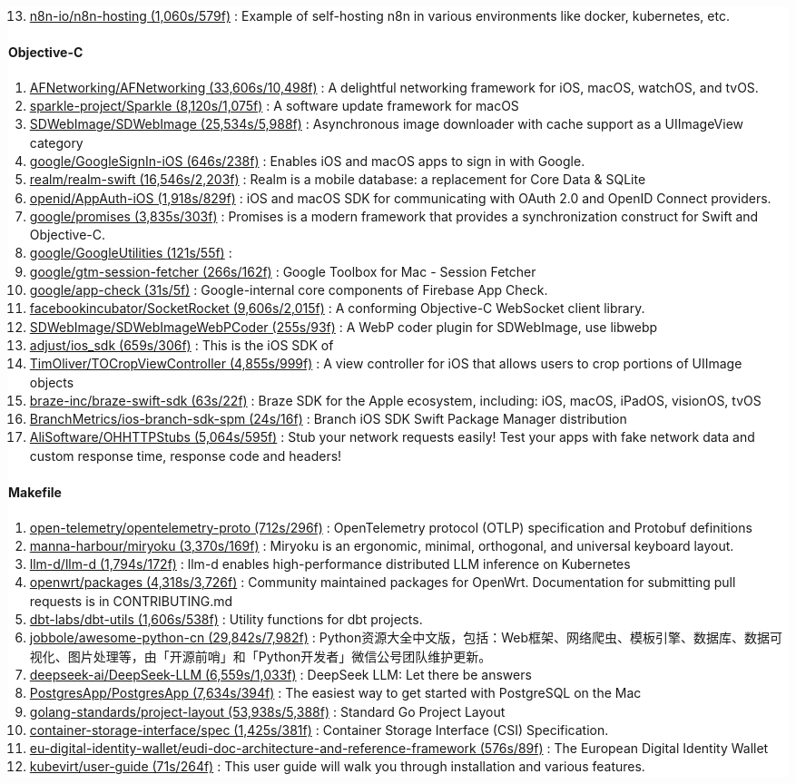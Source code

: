 13. [n8n-io/n8n-hosting (1,060s/579f)](https://github.com/n8n-io/n8n-hosting) : Example of self-hosting n8n in various environments like docker, kubernetes, etc.

#### Objective-C
1. [AFNetworking/AFNetworking (33,606s/10,498f)](https://github.com/AFNetworking/AFNetworking) : A delightful networking framework for iOS, macOS, watchOS, and tvOS.
2. [sparkle-project/Sparkle (8,120s/1,075f)](https://github.com/sparkle-project/Sparkle) : A software update framework for macOS
3. [SDWebImage/SDWebImage (25,534s/5,988f)](https://github.com/SDWebImage/SDWebImage) : Asynchronous image downloader with cache support as a UIImageView category
4. [google/GoogleSignIn-iOS (646s/238f)](https://github.com/google/GoogleSignIn-iOS) : Enables iOS and macOS apps to sign in with Google.
5. [realm/realm-swift (16,546s/2,203f)](https://github.com/realm/realm-swift) : Realm is a mobile database: a replacement for Core Data & SQLite
6. [openid/AppAuth-iOS (1,918s/829f)](https://github.com/openid/AppAuth-iOS) : iOS and macOS SDK for communicating with OAuth 2.0 and OpenID Connect providers.
7. [google/promises (3,835s/303f)](https://github.com/google/promises) : Promises is a modern framework that provides a synchronization construct for Swift and Objective-C.
8. [google/GoogleUtilities (121s/55f)](https://github.com/google/GoogleUtilities) : 
9. [google/gtm-session-fetcher (266s/162f)](https://github.com/google/gtm-session-fetcher) : Google Toolbox for Mac - Session Fetcher
10. [google/app-check (31s/5f)](https://github.com/google/app-check) : Google-internal core components of Firebase App Check.
11. [facebookincubator/SocketRocket (9,606s/2,015f)](https://github.com/facebookincubator/SocketRocket) : A conforming Objective-C WebSocket client library.
12. [SDWebImage/SDWebImageWebPCoder (255s/93f)](https://github.com/SDWebImage/SDWebImageWebPCoder) : A WebP coder plugin for SDWebImage, use libwebp
13. [adjust/ios_sdk (659s/306f)](https://github.com/adjust/ios_sdk) : This is the iOS SDK of
14. [TimOliver/TOCropViewController (4,855s/999f)](https://github.com/TimOliver/TOCropViewController) : A view controller for iOS that allows users to crop portions of UIImage objects
15. [braze-inc/braze-swift-sdk (63s/22f)](https://github.com/braze-inc/braze-swift-sdk) : Braze SDK for the Apple ecosystem, including: iOS, macOS, iPadOS, visionOS, tvOS
16. [BranchMetrics/ios-branch-sdk-spm (24s/16f)](https://github.com/BranchMetrics/ios-branch-sdk-spm) : Branch iOS SDK Swift Package Manager distribution
17. [AliSoftware/OHHTTPStubs (5,064s/595f)](https://github.com/AliSoftware/OHHTTPStubs) : Stub your network requests easily! Test your apps with fake network data and custom response time, response code and headers!

#### Makefile
1. [open-telemetry/opentelemetry-proto (712s/296f)](https://github.com/open-telemetry/opentelemetry-proto) : OpenTelemetry protocol (OTLP) specification and Protobuf definitions
2. [manna-harbour/miryoku (3,370s/169f)](https://github.com/manna-harbour/miryoku) : Miryoku is an ergonomic, minimal, orthogonal, and universal keyboard layout.
3. [llm-d/llm-d (1,794s/172f)](https://github.com/llm-d/llm-d) : llm-d enables high-performance distributed LLM inference on Kubernetes
4. [openwrt/packages (4,318s/3,726f)](https://github.com/openwrt/packages) : Community maintained packages for OpenWrt. Documentation for submitting pull requests is in CONTRIBUTING.md
5. [dbt-labs/dbt-utils (1,606s/538f)](https://github.com/dbt-labs/dbt-utils) : Utility functions for dbt projects.
6. [jobbole/awesome-python-cn (29,842s/7,982f)](https://github.com/jobbole/awesome-python-cn) : Python资源大全中文版，包括：Web框架、网络爬虫、模板引擎、数据库、数据可视化、图片处理等，由「开源前哨」和「Python开发者」微信公号团队维护更新。
7. [deepseek-ai/DeepSeek-LLM (6,559s/1,033f)](https://github.com/deepseek-ai/DeepSeek-LLM) : DeepSeek LLM: Let there be answers
8. [PostgresApp/PostgresApp (7,634s/394f)](https://github.com/PostgresApp/PostgresApp) : The easiest way to get started with PostgreSQL on the Mac
9. [golang-standards/project-layout (53,938s/5,388f)](https://github.com/golang-standards/project-layout) : Standard Go Project Layout
10. [container-storage-interface/spec (1,425s/381f)](https://github.com/container-storage-interface/spec) : Container Storage Interface (CSI) Specification.
11. [eu-digital-identity-wallet/eudi-doc-architecture-and-reference-framework (576s/89f)](https://github.com/eu-digital-identity-wallet/eudi-doc-architecture-and-reference-framework) : The European Digital Identity Wallet
12. [kubevirt/user-guide (71s/264f)](https://github.com/kubevirt/user-guide) : This user guide will walk you through installation and various features.